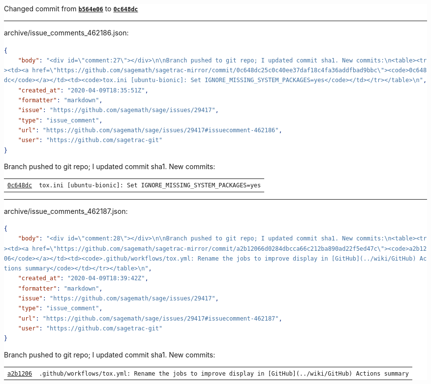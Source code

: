 Changed commit from **[`b564e06`](https://github.com/sagemath/sagetrac-mirror/commit/b564e063bb762ae240c314ac9104bfb9a421fea8)** to **[`0c648dc`](https://github.com/sagemath/sagetrac-mirror/commit/0c648dc25c0c40ee37daf18c4fa36addfbad9bbc)**



---

archive/issue_comments_462186.json:
```json
{
    "body": "<div id=\"comment:27\"></div>\n\nBranch pushed to git repo; I updated commit sha1. New commits:\n<table><tr><td><a href=\"https://github.com/sagemath/sagetrac-mirror/commit/0c648dc25c0c40ee37daf18c4fa36addfbad9bbc\"><code>0c648dc</code></a></td><td><code>tox.ini [ubuntu-bionic]: Set IGNORE_MISSING_SYSTEM_PACKAGES=yes</code></td></tr></table>\n",
    "created_at": "2020-04-09T18:35:51Z",
    "formatter": "markdown",
    "issue": "https://github.com/sagemath/sage/issues/29417",
    "type": "issue_comment",
    "url": "https://github.com/sagemath/sage/issues/29417#issuecomment-462186",
    "user": "https://github.com/sagetrac-git"
}
```

<div id="comment:27"></div>

Branch pushed to git repo; I updated commit sha1. New commits:
<table><tr><td><a href="https://github.com/sagemath/sagetrac-mirror/commit/0c648dc25c0c40ee37daf18c4fa36addfbad9bbc"><code>0c648dc</code></a></td><td><code>tox.ini [ubuntu-bionic]: Set IGNORE_MISSING_SYSTEM_PACKAGES=yes</code></td></tr></table>




---

archive/issue_comments_462187.json:
```json
{
    "body": "<div id=\"comment:28\"></div>\n\nBranch pushed to git repo; I updated commit sha1. New commits:\n<table><tr><td><a href=\"https://github.com/sagemath/sagetrac-mirror/commit/a2b12066d0284dbcca66c212ba890ad22f5ed47c\"><code>a2b1206</code></a></td><td><code>.github/workflows/tox.yml: Rename the jobs to improve display in [GitHub](../wiki/GitHub) Actions summary</code></td></tr></table>\n",
    "created_at": "2020-04-09T18:39:42Z",
    "formatter": "markdown",
    "issue": "https://github.com/sagemath/sage/issues/29417",
    "type": "issue_comment",
    "url": "https://github.com/sagemath/sage/issues/29417#issuecomment-462187",
    "user": "https://github.com/sagetrac-git"
}
```

<div id="comment:28"></div>

Branch pushed to git repo; I updated commit sha1. New commits:
<table><tr><td><a href="https://github.com/sagemath/sagetrac-mirror/commit/a2b12066d0284dbcca66c212ba890ad22f5ed47c"><code>a2b1206</code></a></td><td><code>.github/workflows/tox.yml: Rename the jobs to improve display in [GitHub](../wiki/GitHub) Actions summary</code></td></tr></table>
